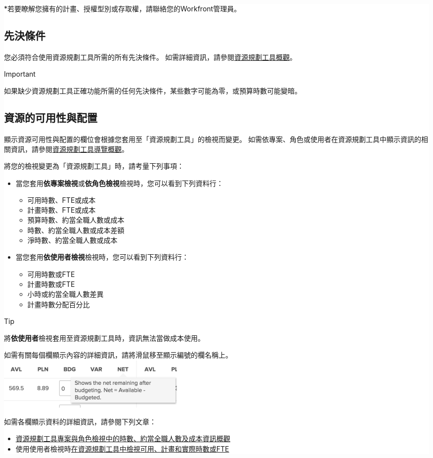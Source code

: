 *若要瞭解您擁有的計畫、授權型別或存取權，請聯絡您的Workfront管理員。



## 先決條件

您必須符合使用資源規劃工具所需的所有先決條件。 如需詳細資訊，請參閱[資源規劃工具概觀](../../resource-mgmt/resource-planning/get-started-resource-planner.md)。

>[!IMPORTANT]
>
>如果缺少資源規劃工具正確功能所需的任何先決條件，某些數字可能為零，或預算時數可能變暗。

## 資源的可用性與配置

顯示資源可用性與配置的欄位會根據您套用至「資源規劃工具」的檢視而變更。 如需依專案、角色或使用者在資源規劃工具中顯示資訊的相關資訊，請參閱[資源規劃工具導覽概觀](../../resource-mgmt/resource-planning/resource-planner-navigation.md)。

將您的檢視變更為「資源規劃工具」時，請考量下列事項：

* 當您套用&#x200B;**依專案檢視**&#x200B;或&#x200B;**依角色檢視**&#x200B;檢視時，您可以看到下列資料行：

  



   * 可用時數、FTE或成本
   * 計畫時數、FTE或成本
   * 預算時數、約當全職人數或成本
   * 時數、約當全職人數或成本差額
   * 淨時數、約當全職人數或成本

* 當您套用&#x200B;**依使用者檢視**&#x200B;檢視時，您可以看到下列資料行：

   * 可用時數或FTE
   * 計畫時數或FTE
   * 小時或約當全職人數差異
   * 計畫時數分配百分比

>[!TIP]
>
>將&#x200B;**依使用者**&#x200B;檢視套用至資源規劃工具時，資訊無法當做成本使用。
>
>如需有關每個欄顯示內容的詳細資訊，請將滑鼠移至顯示編號的欄名稱上。\
>![Net_hours_res_planner_mouse_over.png](assets/net-hours-res-planner-mouse-over-350x95.png)
>
>如需各欄顯示資料的詳細資訊，請參閱下列文章：
>
>* [資源規劃工具專案與角色檢視中的時數、約當全職人數及成本資訊概觀](../../resource-mgmt/resource-planning/overview-of-planner-hour-fte-cost-information-in-role-project-views.md)
>* 使用使用者檢視時[在資源規劃工具中檢視可用、計畫和實際時數或FTE](../../resource-mgmt/resource-planning/view-hours-fte-user-view-resource-planner.md)
>
